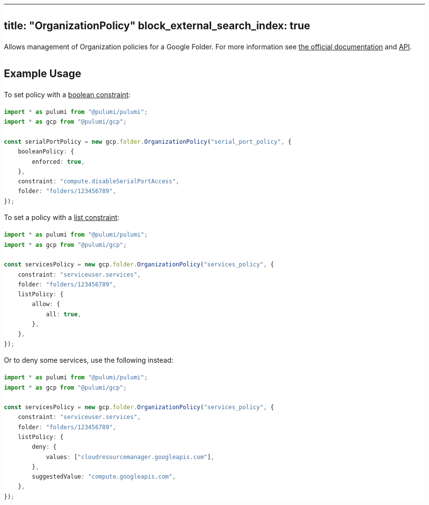 
---
title: "OrganizationPolicy"
block_external_search_index: true
---
<style>
table td p { margin-top: 0; margin-bottom: 0; }
</style>

Allows management of Organization policies for a Google Folder. For more information see
[the official
documentation](https://cloud.google.com/resource-manager/docs/organization-policy/overview) and
[API](https://cloud.google.com/resource-manager/reference/rest/v1/folders/setOrgPolicy).

## Example Usage

To set policy with a [boolean constraint](https://cloud.google.com/resource-manager/docs/organization-policy/quickstart-boolean-constraints):

```typescript
import * as pulumi from "@pulumi/pulumi";
import * as gcp from "@pulumi/gcp";

const serialPortPolicy = new gcp.folder.OrganizationPolicy("serial_port_policy", {
    booleanPolicy: {
        enforced: true,
    },
    constraint: "compute.disableSerialPortAccess",
    folder: "folders/123456789",
});
```


To set a policy with a [list constraint](https://cloud.google.com/resource-manager/docs/organization-policy/quickstart-list-constraints):

```typescript
import * as pulumi from "@pulumi/pulumi";
import * as gcp from "@pulumi/gcp";

const servicesPolicy = new gcp.folder.OrganizationPolicy("services_policy", {
    constraint: "serviceuser.services",
    folder: "folders/123456789",
    listPolicy: {
        allow: {
            all: true,
        },
    },
});
```


Or to deny some services, use the following instead:

```typescript
import * as pulumi from "@pulumi/pulumi";
import * as gcp from "@pulumi/gcp";

const servicesPolicy = new gcp.folder.OrganizationPolicy("services_policy", {
    constraint: "serviceuser.services",
    folder: "folders/123456789",
    listPolicy: {
        deny: {
            values: ["cloudresourcemanager.googleapis.com"],
        },
        suggestedValue: "compute.googleapis.com",
    },
});
```